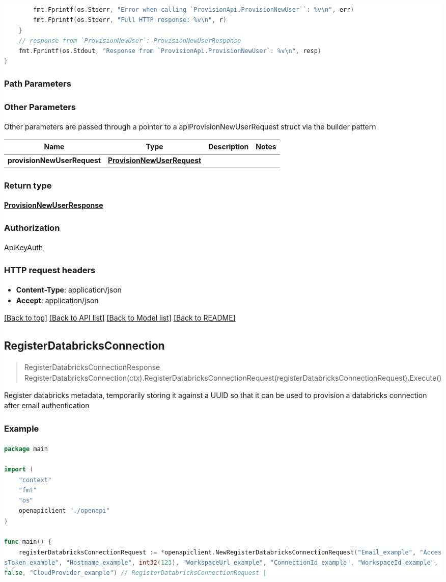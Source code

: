 ```go
        fmt.Fprintf(os.Stderr, "Error when calling `ProvisionApi.ProvisionNewUser``: %v\n", err)
        fmt.Fprintf(os.Stderr, "Full HTTP response: %v\n", r)
    }
    // response from `ProvisionNewUser`: ProvisionNewUserResponse
    fmt.Fprintf(os.Stdout, "Response from `ProvisionApi.ProvisionNewUser`: %v\n", resp)
}
```

### Path Parameters



### Other Parameters

Other parameters are passed through a pointer to a apiProvisionNewUserRequest struct via the builder pattern


Name | Type | Description  | Notes
------------- | ------------- | ------------- | -------------
 **provisionNewUserRequest** | [**ProvisionNewUserRequest**](ProvisionNewUserRequest.md) |  | 

### Return type

[**ProvisionNewUserResponse**](ProvisionNewUserResponse.md)

### Authorization

[ApiKeyAuth](../README.md#ApiKeyAuth)

### HTTP request headers

- **Content-Type**: application/json
- **Accept**: application/json

[[Back to top]](#) [[Back to API list]](../README.md#documentation-for-api-endpoints)
[[Back to Model list]](../README.md#documentation-for-models)
[[Back to README]](../README.md)


## RegisterDatabricksConnection

> RegisterDatabricksConnectionResponse RegisterDatabricksConnection(ctx).RegisterDatabricksConnectionRequest(registerDatabricksConnectionRequest).Execute()

Register databricks metadata, temporarily storing it against a UUID so that it can be used to provision a databricks connection after email authentication



### Example

```go
package main

import (
    "context"
    "fmt"
    "os"
    openapiclient "./openapi"
)

func main() {
    registerDatabricksConnectionRequest := *openapiclient.NewRegisterDatabricksConnectionRequest("Email_example", "AccessToken_example", "Hostname_example", int32(123), "WorkspaceUrl_example", "ConnectionId_example", "WorkspaceId_example", false, "CloudProvider_example") // RegisterDatabricksConnectionRequest | 

```